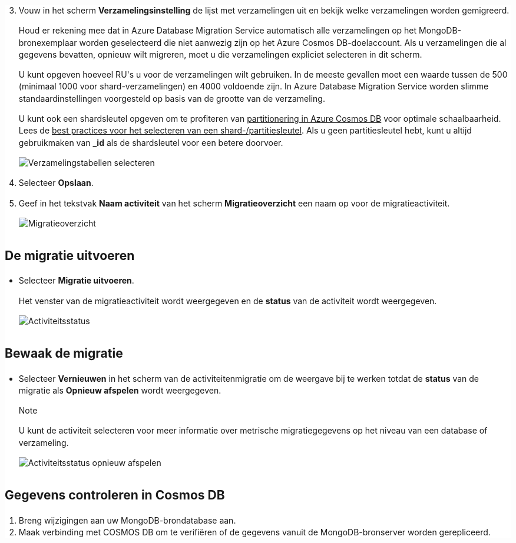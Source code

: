 3. Vouw in het scherm **Verzamelingsinstelling** de lijst met verzamelingen uit en bekijk welke verzamelingen worden gemigreerd.

    Houd er rekening mee dat in Azure Database Migration Service automatisch alle verzamelingen op het MongoDB-bronexemplaar worden geselecteerd die niet aanwezig zijn op het Azure Cosmos DB-doelaccount. Als u verzamelingen die al gegevens bevatten, opnieuw wilt migreren, moet u die verzamelingen expliciet selecteren in dit scherm.

    U kunt opgeven hoeveel RU's u voor de verzamelingen wilt gebruiken. In de meeste gevallen moet een waarde tussen de 500 (minimaal 1000 voor shard-verzamelingen) en 4000 voldoende zijn. In Azure Database Migration Service worden slimme standaardinstellingen voorgesteld op basis van de grootte van de verzameling.

    U kunt ook een shardsleutel opgeven om te profiteren van [partitionering in Azure Cosmos DB](https://docs.microsoft.com/azure/cosmos-db/partitioning-overview) voor optimale schaalbaarheid. Lees de [best practices voor het selecteren van een shard-/partitiesleutel](https://docs.microsoft.com/azure/cosmos-db/partitioning-overview#choose-partitionkey). Als u geen partitiesleutel hebt, kunt u altijd gebruikmaken van **_id** als de shardsleutel voor een betere doorvoer.

    ![Verzamelingstabellen selecteren](media/tutorial-mongodb-to-cosmosdb-online/dms-collection-setting1.png)

4. Selecteer **Opslaan**.

5. Geef in het tekstvak **Naam activiteit** van het scherm **Migratieoverzicht** een naam op voor de migratieactiviteit.

    ![Migratieoverzicht](media/tutorial-mongodb-to-cosmosdb-online/dms-migration-summary1.png)

## <a name="run-the-migration"></a>De migratie uitvoeren
- Selecteer **Migratie uitvoeren**.

   Het venster van de migratieactiviteit wordt weergegeven en de **status** van de activiteit wordt weergegeven.

   ![Activiteitsstatus](media/tutorial-mongodb-to-cosmosdb-online/dms-activity-status1.png)

## <a name="monitor-the-migration"></a>Bewaak de migratie
- Selecteer **Vernieuwen** in het scherm van de activiteitenmigratie om de weergave bij te werken totdat de **status** van de migratie als **Opnieuw afspelen** wordt weergegeven.

   > [!NOTE]
   > U kunt de activiteit selecteren voor meer informatie over metrische migratiegegevens op het niveau van een database of verzameling.

   ![Activiteitsstatus opnieuw afspelen](media/tutorial-mongodb-to-cosmosdb-online/dms-activity-replaying.png)

## <a name="verify-data-in-cosmos-db"></a>Gegevens controleren in Cosmos DB

1. Breng wijzigingen aan uw MongoDB-brondatabase aan.
2. Maak verbinding met COSMOS DB om te verifiëren of de gegevens vanuit de MongoDB-bronserver worden gerepliceerd.
